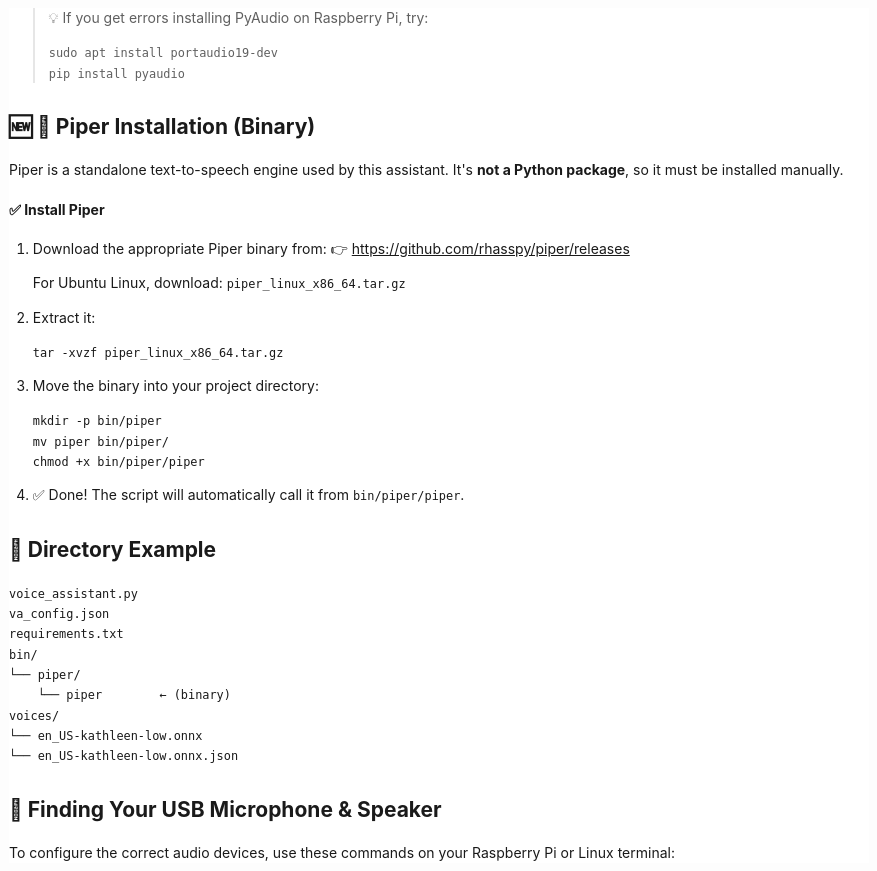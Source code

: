 > 💡 If you get errors installing PyAudio on Raspberry Pi, try:
>
> ```
> sudo apt install portaudio19-dev
> pip install pyaudio
> ```

## 🆕 🔧 Piper Installation (Binary)

Piper is a standalone text-to-speech engine used by this assistant. It's **not a Python package**, so it must be installed manually.

#### ✅ Install Piper

1. Download the appropriate Piper binary from:
    👉 https://github.com/rhasspy/piper/releases

   For Ubuntu Linux, download:
    `piper_linux_x86_64.tar.gz`

2. Extract it:

   ```
   tar -xvzf piper_linux_x86_64.tar.gz
   ```

3. Move the binary into your project directory:

   ```
   mkdir -p bin/piper
   mv piper bin/piper/
   chmod +x bin/piper/piper
   ```

4. ✅ Done! The script will automatically call it from `bin/piper/piper`.

## 📂 Directory Example

```
voice_assistant.py
va_config.json
requirements.txt
bin/
└── piper/
    └── piper        ← (binary)
voices/
└── en_US-kathleen-low.onnx
└── en_US-kathleen-low.onnx.json
```



## 🔌 Finding Your USB Microphone & Speaker

To configure the correct audio devices, use these commands on your Raspberry Pi or Linux terminal:
